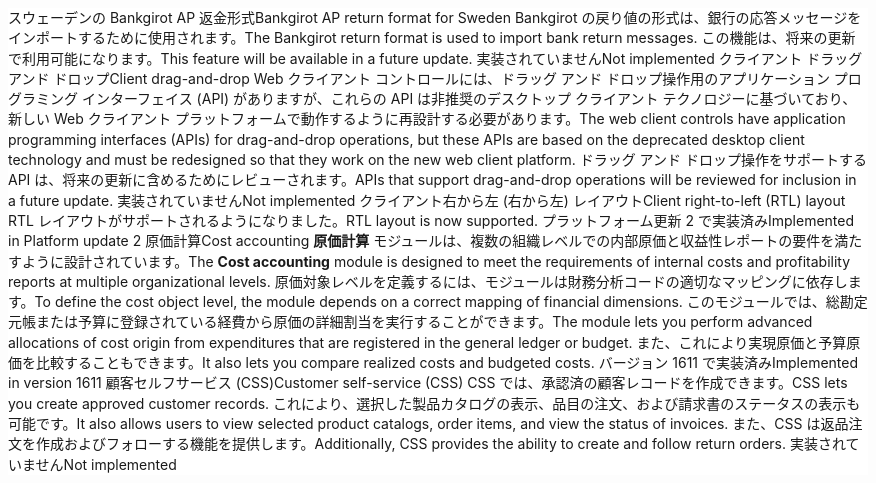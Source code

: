 <tr class="even">
<td><span data-ttu-id="f8719-123">スウェーデンの Bankgirot AP 返金形式</span><span class="sxs-lookup"><span data-stu-id="f8719-123">Bankgirot AP return format for Sweden</span></span></td>
<td><span data-ttu-id="f8719-124">Bankgirot の戻り値の形式は、銀行の応答メッセージをインポートするために使用されます。</span><span class="sxs-lookup"><span data-stu-id="f8719-124">The Bankgirot return format is used to import bank return messages.</span></span> <span data-ttu-id="f8719-125">この機能は、将来の更新で利用可能になります。</span><span class="sxs-lookup"><span data-stu-id="f8719-125">This feature will be available in a future update.</span></span></td>
<td><span data-ttu-id="f8719-126">実装されていません</span><span class="sxs-lookup"><span data-stu-id="f8719-126">Not implemented</span></span></td>
</tr>

<tr class="odd">
<td><span data-ttu-id="f8719-127">クライアント ドラッグ アンド ドロップ</span><span class="sxs-lookup"><span data-stu-id="f8719-127">Client drag-and-drop</span></span></td>
<td><span data-ttu-id="f8719-128">Web クライアント コントロールには、ドラッグ アンド ドロップ操作用のアプリケーション プログラミング インターフェイス (API) がありますが、これらの API は非推奨のデスクトップ クライアント テクノロジーに基づいており、新しい Web クライアント プラットフォームで動作するように再設計する必要があります。</span><span class="sxs-lookup"><span data-stu-id="f8719-128">The web client controls have application programming interfaces (APIs) for drag-and-drop operations, but these APIs are based on the deprecated desktop client technology and must be redesigned so that they work on the new web client platform.</span></span> <span data-ttu-id="f8719-129">ドラッグ アンド ドロップ操作をサポートする API は、将来の更新に含めるためにレビューされます。</span><span class="sxs-lookup"><span data-stu-id="f8719-129">APIs that support drag-and-drop operations will be reviewed for inclusion in a future update.</span></span></td>
<td><span data-ttu-id="f8719-130">実装されていません</span><span class="sxs-lookup"><span data-stu-id="f8719-130">Not implemented</span></span></td></tr>

<td><span data-ttu-id="f8719-131">クライアント右から左 (右から左) レイアウト</span><span class="sxs-lookup"><span data-stu-id="f8719-131">Client right-to-left (RTL) layout</span></span></td>
<td><span data-ttu-id="f8719-132">RTL レイアウトがサポートされるようになりました。</span><span class="sxs-lookup"><span data-stu-id="f8719-132">RTL layout is now supported.</span></span></td>
<td><span data-ttu-id="f8719-133">プラットフォーム更新 2 で実装済み</span><span class="sxs-lookup"><span data-stu-id="f8719-133">Implemented in Platform update 2</span></span></td></tr>

<tr class="even">
<td><span data-ttu-id="f8719-134">原価計算</span><span class="sxs-lookup"><span data-stu-id="f8719-134">Cost accounting</span></span></td>
<td><span data-ttu-id="f8719-135"><strong>原価計算</strong> モジュールは、複数の組織レベルでの内部原価と収益性レポートの要件を満たすように設計されています。</span><span class="sxs-lookup"><span data-stu-id="f8719-135">The <strong>Cost accounting</strong> module is designed to meet the requirements of internal costs and profitability reports at multiple organizational levels.</span></span> <span data-ttu-id="f8719-136">原価対象レベルを定義するには、モジュールは財務分析コードの適切なマッピングに依存します。</span><span class="sxs-lookup"><span data-stu-id="f8719-136">To define the cost object level, the module depends on a correct mapping of financial dimensions.</span></span> <span data-ttu-id="f8719-137">このモジュールでは、総勘定元帳または予算に登録されている経費から原価の詳細割当を実行することができます。</span><span class="sxs-lookup"><span data-stu-id="f8719-137">The module lets you perform advanced allocations of cost origin from expenditures that are registered in the general ledger or budget.</span></span> <span data-ttu-id="f8719-138">また、これにより実現原価と予算原価を比較することもできます。</span><span class="sxs-lookup"><span data-stu-id="f8719-138">It also lets you compare realized costs and budgeted costs.</span></span></td>
<td><span data-ttu-id="f8719-139">バージョン 1611 で実装済み</span><span class="sxs-lookup"><span data-stu-id="f8719-139">Implemented in version 1611</span></span></td>
</tr>

<tr class="odd">
<td><span data-ttu-id="f8719-140">顧客セルフサービス (CSS)</span><span class="sxs-lookup"><span data-stu-id="f8719-140">Customer self-service (CSS)</span></span></td>
<td><span data-ttu-id="f8719-141">CSS では、承認済の顧客レコードを作成できます。</span><span class="sxs-lookup"><span data-stu-id="f8719-141">CSS lets you create approved customer records.</span></span> <span data-ttu-id="f8719-142">これにより、選択した製品カタログの表示、品目の注文、および請求書のステータスの表示も可能です。</span><span class="sxs-lookup"><span data-stu-id="f8719-142">It also allows users to view selected product catalogs, order items, and view the status of invoices.</span></span> <span data-ttu-id="f8719-143">また、CSS は返品注文を作成およびフォローする機能を提供します。</span><span class="sxs-lookup"><span data-stu-id="f8719-143">Additionally, CSS provides the ability to create and follow return orders.</span></span></td>
<td><span data-ttu-id="f8719-144">実装されていません</span><span class="sxs-lookup"><span data-stu-id="f8719-144">Not implemented</span></span></td>
</tr>
